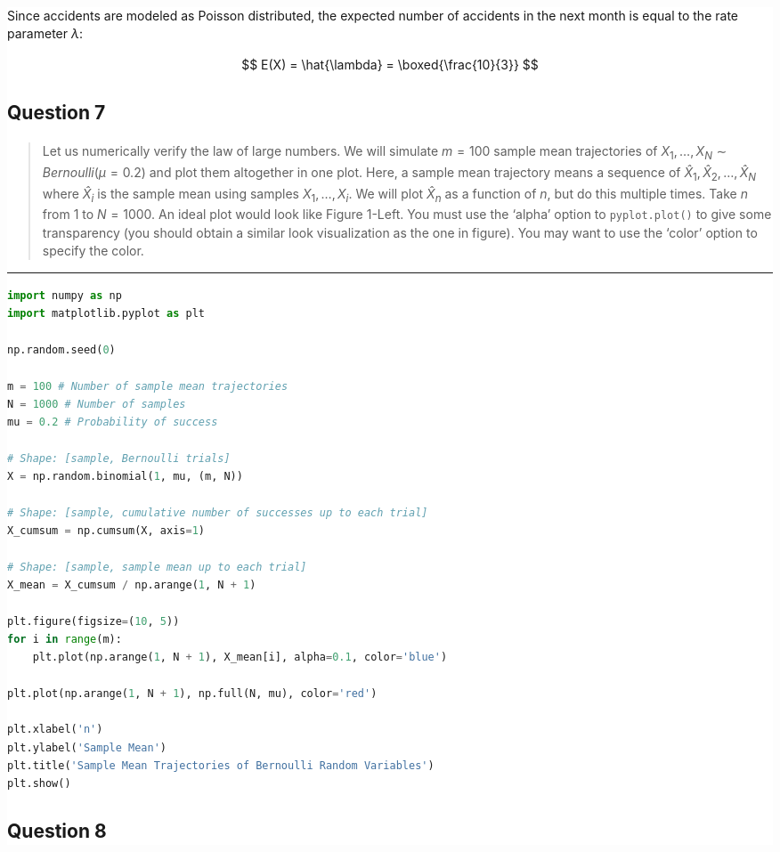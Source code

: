 Since accidents are modeled as Poisson distributed, the expected number of accidents in the next month is equal to the rate parameter $\lambda$:

$$
E(X) = \hat{\lambda} = \boxed{\frac{10}{3}}
$$


## Question 7

> Let us numerically verify the law of large numbers. We will simulate $m = 100$ sample mean trajectories of $X_1, \dots, X_N ∼ Bernoulli(μ = 0.2)$ and plot them altogether in one plot. Here, a sample mean trajectory means a sequence of $\hat{X}_1, \hat{X}_2, \dots, \hat{X}_N$ where $\hat{X}_i$ is the sample mean using samples $X_1, \dots, X_i$. We will plot $\hat{X}_n$ as a function of $n$, but do this multiple times. Take $n$ from $1$ to $N = 1000$. An ideal plot would look like Figure 1-Left. You must use the ‘alpha’ option to `pyplot.plot()` to give some transparency (you should obtain a similar look visualization as the one in figure). You may want to use the ‘color’ option to specify the color.

---

```python
import numpy as np
import matplotlib.pyplot as plt

np.random.seed(0)

m = 100 # Number of sample mean trajectories
N = 1000 # Number of samples
mu = 0.2 # Probability of success

# Shape: [sample, Bernoulli trials]
X = np.random.binomial(1, mu, (m, N))

# Shape: [sample, cumulative number of successes up to each trial]
X_cumsum = np.cumsum(X, axis=1)

# Shape: [sample, sample mean up to each trial]
X_mean = X_cumsum / np.arange(1, N + 1)

plt.figure(figsize=(10, 5))
for i in range(m):
    plt.plot(np.arange(1, N + 1), X_mean[i], alpha=0.1, color='blue')

plt.plot(np.arange(1, N + 1), np.full(N, mu), color='red')

plt.xlabel('n')
plt.ylabel('Sample Mean')
plt.title('Sample Mean Trajectories of Bernoulli Random Variables')
plt.show()
```

## Question 8
